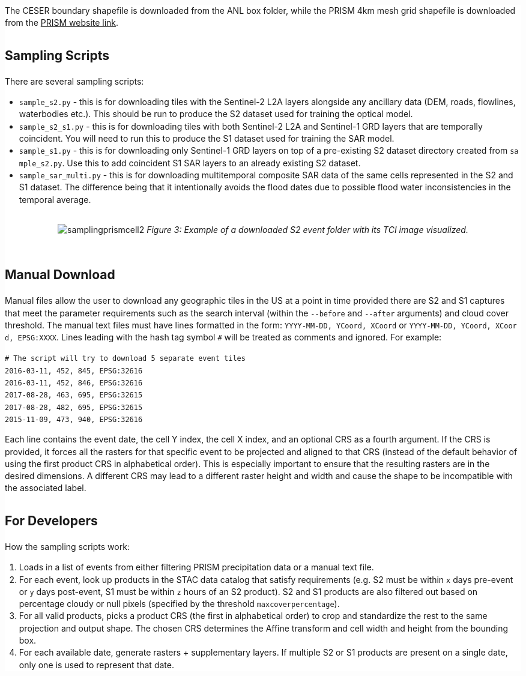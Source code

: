 The CESER boundary shapefile is downloaded from the ANL box folder, while the PRISM 4km mesh grid shapefile is downloaded from the [PRISM website link](https://prism.oregonstate.edu/downloads/data/prism_4km_mesh.zip).

## Sampling Scripts
There are several sampling scripts:
* `sample_s2.py` - this is for downloading tiles with the Sentinel-2 L2A layers alongside any ancillary data (DEM, roads, flowlines, waterbodies etc.). This should be run to produce the S2 dataset used for training the optical model.
* `sample_s2_s1.py` - this is for downloading tiles with both Sentinel-2 L2A and Sentinel-1 GRD layers that are temporally coincident. You will need to run this to produce the S1 dataset used for training the SAR model.
* `sample_s1.py` - this is for downloading only Sentinel-1 GRD layers on top of a pre-existing S2 dataset directory created from `sample_s2.py`. Use this to add coincident S1 SAR layers to an already existing S2 dataset.
* `sample_sar_multi.py` - this is for downloading multitemporal composite SAR data of the same cells represented in the S2 and S1 dataset. The difference being that it intentionally avoids the flood dates due to possible flood water inconsistencies in the temporal average.

<p align="center" style="margin: 30px 0;">
<img width="2552" height="1142" alt="samplingprismcell2" src="https://github.com/user-attachments/assets/a70a8aa6-2d81-426f-bbbc-dd35d33edc06" />
<em>Figure 3: Example of a downloaded S2 event folder with its TCI image visualized.</em>
   <br><br>
</p>

## Manual Download

Manual files allow the user to download any geographic tiles in the US at a point in time provided there are S2 and S1 captures that meet the parameter requirements such as the search interval (within the `--before` and `--after` arguments) and cloud cover threshold. The manual text files must have lines formatted in the form: `YYYY-MM-DD, YCoord, XCoord` or `YYYY-MM-DD, YCoord, XCoord, EPSG:XXXX`. Lines leading with the hash tag symbol `#` will be treated as comments and ignored. For example:

```text
# The script will try to download 5 separate event tiles
2016-03-11, 452, 845, EPSG:32616
2016-03-11, 452, 846, EPSG:32616
2017-08-28, 463, 695, EPSG:32615
2017-08-28, 482, 695, EPSG:32615
2015-11-09, 473, 940, EPSG:32616
```

Each line contains the event date, the cell Y index, the cell X index, and an optional CRS as a fourth argument. If the CRS is provided, it forces all the rasters for that specific event to be projected and aligned to that CRS (instead of the default behavior of using the first product CRS in alphabetical order). This is especially important to ensure that the resulting rasters are in the desired dimensions. A different CRS may lead to a different raster height and width and cause the shape to be incompatible with the associated label.

## For Developers
How the sampling scripts work:
1. Loads in a list of events from either filtering PRISM precipitation data or a manual text file.
2. For each event, look up products in the STAC data catalog that satisfy requirements (e.g. S2 must be within `x` days pre-event or `y` days post-event, S1 must be within `z` hours of an S2 product). S2 and S1 products are also filtered out based on percentage cloudy or null pixels (specified by the threshold `maxcoverpercentage`).
3. For all valid products, picks a product CRS (the first in alphabetical order) to crop and standardize the rest to the same projection and output shape. The chosen CRS determines the Affine transform and cell width and height from the bounding box.
4. For each available date, generate rasters + supplementary layers. If multiple S2 or S1 products are present on a single date, only one is used to represent that date.